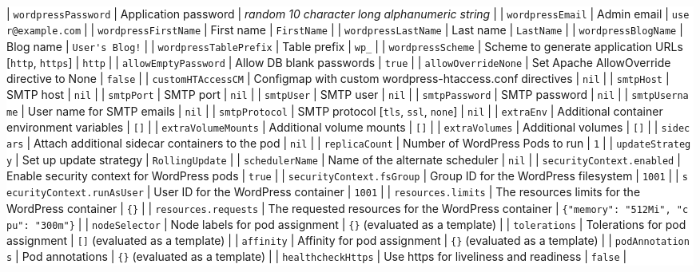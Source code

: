 | `wordpressPassword`                  | Application password                                                          | _random 10 character long alphanumeric string_          |
| `wordpressEmail`                     | Admin email                                                                   | `user@example.com`                                      |
| `wordpressFirstName`                 | First name                                                                    | `FirstName`                                             |
| `wordpressLastName`                  | Last name                                                                     | `LastName`                                              |
| `wordpressBlogName`                  | Blog name                                                                     | `User's Blog!`                                          |
| `wordpressTablePrefix`               | Table prefix                                                                  | `wp_`                                                   |
| `wordpressScheme`                    | Scheme to generate application URLs [`http`, `https`]                         | `http`                                                  |
| `allowEmptyPassword`                 | Allow DB blank passwords                                                      | `true`                                                  |
| `allowOverrideNone`                  | Set Apache AllowOverride directive to None                                    | `false`                                                 |
| `customHTAccessCM`                   | Configmap with custom wordpress-htaccess.conf directives                      | `nil`                                                   |
| `smtpHost`                           | SMTP host                                                                     | `nil`                                                   |
| `smtpPort`                           | SMTP port                                                                     | `nil`                                                   |
| `smtpUser`                           | SMTP user                                                                     | `nil`                                                   |
| `smtpPassword`                       | SMTP password                                                                 | `nil`                                                   |
| `smtpUsername`                       | User name for SMTP emails                                                     | `nil`                                                   |
| `smtpProtocol`                       | SMTP protocol [`tls`, `ssl`, `none`]                                          | `nil`                                                   |
| `extraEnv`                           | Additional container environment variables                                    | `[]`                                                    |
| `extraVolumeMounts`                  | Additional volume mounts                                                      | `[]`                                                    |
| `extraVolumes`                       | Additional volumes                                                            | `[]`                                                    |
| `sidecars`                           | Attach additional sidecar containers to the pod                               | `nil`                                                   |
| `replicaCount`                       | Number of WordPress Pods to run                                               | `1`                                                     |
| `updateStrategy`                     | Set up update strategy                                                        | `RollingUpdate`                                         |
| `schedulerName`                      | Name of the alternate scheduler                                               | `nil`                                                   |
| `securityContext.enabled`            | Enable security context for WordPress pods                                    | `true`                                                  |
| `securityContext.fsGroup`            | Group ID for the WordPress filesystem                                         | `1001`                                                  |
| `securityContext.runAsUser`          | User ID for the WordPress container                                           | `1001`                                                  |
| `resources.limits`                   | The resources limits for the WordPress container                              | `{}`                                                    |
| `resources.requests`                 | The requested resources for the WordPress container                           | `{"memory": "512Mi", "cpu": "300m"}`                    |
| `nodeSelector`                       | Node labels for pod assignment                                                | `{}` (evaluated as a template)                          |
| `tolerations`                        | Tolerations for pod assignment                                                | `[]` (evaluated as a template)                          |
| `affinity`                           | Affinity for pod assignment                                                   | `{}` (evaluated as a template)                          |
| `podAnnotations`                     | Pod annotations                                                               | `{}` (evaluated as a template)                          |
| `healthcheckHttps`                   | Use https for liveliness and readiness                                        | `false`                                                 |